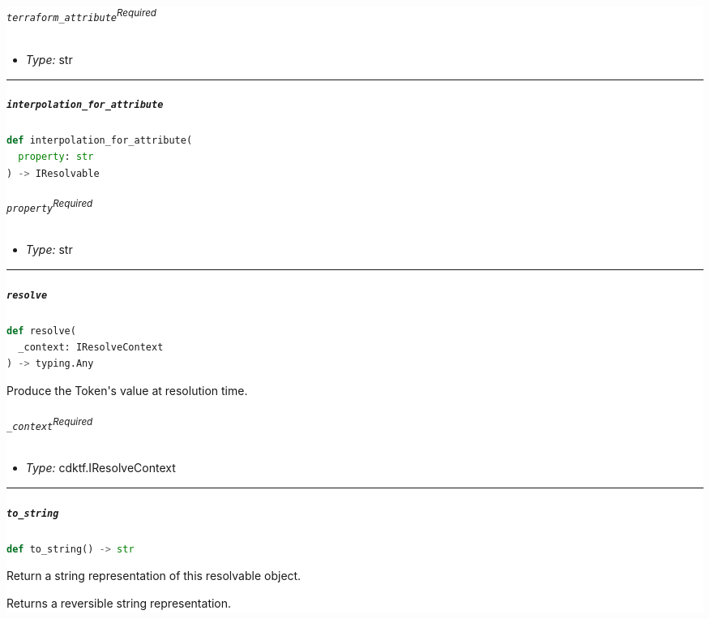 ###### `terraform_attribute`<sup>Required</sup> <a name="terraform_attribute" id="@cdktf/provider-spotinst.oceanSpark.OceanSparkComputeOutputReference.getStringMapAttribute.parameter.terraformAttribute"></a>

- *Type:* str

---

##### `interpolation_for_attribute` <a name="interpolation_for_attribute" id="@cdktf/provider-spotinst.oceanSpark.OceanSparkComputeOutputReference.interpolationForAttribute"></a>

```python
def interpolation_for_attribute(
  property: str
) -> IResolvable
```

###### `property`<sup>Required</sup> <a name="property" id="@cdktf/provider-spotinst.oceanSpark.OceanSparkComputeOutputReference.interpolationForAttribute.parameter.property"></a>

- *Type:* str

---

##### `resolve` <a name="resolve" id="@cdktf/provider-spotinst.oceanSpark.OceanSparkComputeOutputReference.resolve"></a>

```python
def resolve(
  _context: IResolveContext
) -> typing.Any
```

Produce the Token's value at resolution time.

###### `_context`<sup>Required</sup> <a name="_context" id="@cdktf/provider-spotinst.oceanSpark.OceanSparkComputeOutputReference.resolve.parameter._context"></a>

- *Type:* cdktf.IResolveContext

---

##### `to_string` <a name="to_string" id="@cdktf/provider-spotinst.oceanSpark.OceanSparkComputeOutputReference.toString"></a>

```python
def to_string() -> str
```

Return a string representation of this resolvable object.

Returns a reversible string representation.
